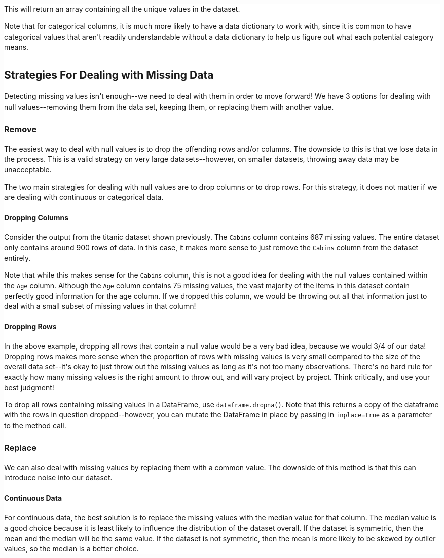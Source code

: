 This will return an array containing all the unique values in the dataset.  

Note that for categorical columns, it is much more likely to have a data dictionary to work with, since it is common to have categorical values that aren't readily understandable without a data dictionary to help us figure out what each potential category means.  

## Strategies For Dealing with Missing Data

Detecting missing values isn't enough--we need to deal with them in order to move forward! We have 3 options for dealing with null values--removing them from the data set, keeping them, or replacing them with another value. 

### Remove

The easiest way to deal with null values is to drop the offending rows and/or columns.  The downside to this is that we lose data in the process.  This is a valid strategy on very large datasets--however, on smaller datasets, throwing away data may be unacceptable.  

The two main strategies for dealing with null values are to drop columns or to drop rows.  For this strategy, it does not matter if we are dealing with continuous or categorical data.  

#### Dropping Columns

Consider the output from the titanic dataset shown previously.  The `Cabins` column contains 687 missing values. The entire dataset only contains around 900 rows of data.  In this case, it makes more sense to just remove the `Cabins`  column from the dataset entirely.  

Note that while this makes sense for the `Cabins` column, this is not a good idea for dealing with the null values contained within the `Age` column. Although the `Age` column contains 75 missing values, the vast majority of the items in this dataset contain perfectly good information for the age column.  If we dropped this column, we would be throwing out all that information just to deal with a small subset of missing values in that column!

#### Dropping Rows

In the above example, dropping all rows that contain a null value would be a very bad idea, because we would 3/4 of our data! Dropping rows makes more sense when the proportion of rows with missing values is very small compared to the size of the overall data set--it's okay to just throw out the missing values as long as it's not too many observations. There's no hard rule for exactly how many missing values is the right amount to throw out, and will vary project by project.  Think critically, and use your best judgment!

To drop all rows containing missing values in a DataFrame, use `dataframe.dropna()`.  Note that this returns a copy of the dataframe with the rows in question dropped--however, you can mutate the DataFrame in place by passing in `inplace=True` as a parameter to the method call. 

### Replace

We can also deal with missing values by replacing them with a common value.  The downside of this method is that this can introduce noise into our dataset. 

#### Continuous Data

For continuous data, the best solution is to replace the missing values with the median value for that column.  The median value is a good choice because it is least likely to influence the distribution of the dataset overall.  If the dataset is symmetric, then the mean and the median will be the same value.  If the dataset is not symmetric, then the mean is more likely to be skewed by outlier values, so the median is a better choice.  
